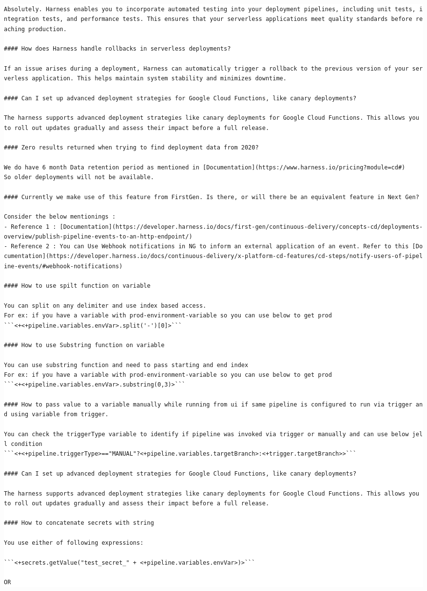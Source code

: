 ```
Absolutely. Harness enables you to incorporate automated testing into your deployment pipelines, including unit tests, integration tests, and performance tests. This ensures that your serverless applications meet quality standards before reaching production.

#### How does Harness handle rollbacks in serverless deployments?

If an issue arises during a deployment, Harness can automatically trigger a rollback to the previous version of your serverless application. This helps maintain system stability and minimizes downtime.

#### Can I set up advanced deployment strategies for Google Cloud Functions, like canary deployments?

The harness supports advanced deployment strategies like canary deployments for Google Cloud Functions. This allows you to roll out updates gradually and assess their impact before a full release.

#### Zero results returned when trying to find deployment data from 2020?

We do have 6 month Data retention period as mentioned in [Documentation](https://www.harness.io/pricing?module=cd#) 
So older deployments will not be available.

#### Currently we make use of this feature from FirstGen. Is there, or will there be an equivalent feature in Next Gen?

Consider the below mentionings :
- Reference 1 : [Documentation](https://developer.harness.io/docs/first-gen/continuous-delivery/concepts-cd/deployments-overview/publish-pipeline-events-to-an-http-endpoint/)
- Reference 2 : You can Use Webhook notifications in NG to inform an external application of an event. Refer to this [Documentation](https://developer.harness.io/docs/continuous-delivery/x-platform-cd-features/cd-steps/notify-users-of-pipeline-events/#webhook-notifications) 

#### How to use spilt function on variable

You can split on any delimiter and use index based access.
For ex: if you have a variable with prod-environment-variable so you can use below to get prod
```<+<+pipeline.variables.envVar>.split('-')[0]>```

#### How to use Substring function on variable

You can use substring function and need to pass starting and end index
For ex: if you have a variable with prod-environment-variable so you can use below to get prod
```<+<+pipeline.variables.envVar>.substring(0,3)>```

#### How to pass value to a variable manually while running from ui if same pipeline is configured to run via trigger and using variable from trigger.

You can check the triggerType variable to identify if pipeline was invoked via trigger or manually and can use below jell condition 
```<+<+pipeline.triggerType>=="MANUAL"?<+pipeline.variables.targetBranch>:<+trigger.targetBranch>>```

#### Can I set up advanced deployment strategies for Google Cloud Functions, like canary deployments?

The harness supports advanced deployment strategies like canary deployments for Google Cloud Functions. This allows you to roll out updates gradually and assess their impact before a full release.

#### How to concatenate secrets with string

You use either of following expressions:

```<+secrets.getValue("test_secret_" + <+pipeline.variables.envVar>)>```

OR
```
